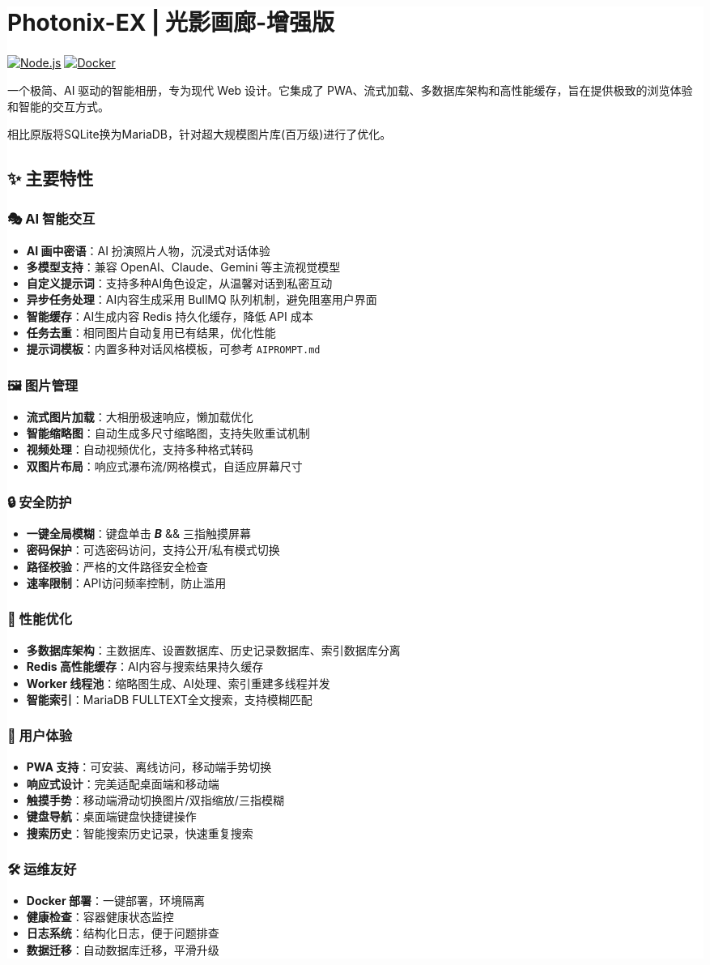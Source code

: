 # Photonix-EX | 光影画廊-增强版

[![Node.js](https://img.shields.io/badge/Node.js-20+-green.svg)](https://nodejs.org/) [![Docker](https://img.shields.io/badge/Docker-Ready-blue.svg)](https://www.docker.com/)

一个极简、AI 驱动的智能相册，专为现代 Web 设计。它集成了 PWA、流式加载、多数据库架构和高性能缓存，旨在提供极致的浏览体验和智能的交互方式。

相比原版将SQLite换为MariaDB，针对超大规模图片库(百万级)进行了优化。

## ✨ 主要特性

### 🎭 AI 智能交互
- **AI 画中密语**：AI 扮演照片人物，沉浸式对话体验
- **多模型支持**：兼容 OpenAI、Claude、Gemini 等主流视觉模型
- **自定义提示词**：支持多种AI角色设定，从温馨对话到私密互动
- **异步任务处理**：AI内容生成采用 BullMQ 队列机制，避免阻塞用户界面
- **智能缓存**：AI生成内容 Redis 持久化缓存，降低 API 成本
- **任务去重**：相同图片自动复用已有结果，优化性能
- **提示词模板**：内置多种对话风格模板，可参考 `AIPROMPT.md`

### 🖼️ 图片管理
- **流式图片加载**：大相册极速响应，懒加载优化
- **智能缩略图**：自动生成多尺寸缩略图，支持失败重试机制
- **视频处理**：自动视频优化，支持多种格式转码
- **双图片布局**：响应式瀑布流/网格模式，自适应屏幕尺寸

### 🔒 安全防护
- **一键全局模糊**：键盘单击 ***B*** && 三指触摸屏幕
- **密码保护**：可选密码访问，支持公开/私有模式切换
- **路径校验**：严格的文件路径安全检查
- **速率限制**：API访问频率控制，防止滥用

### 🚀 性能优化
- **多数据库架构**：主数据库、设置数据库、历史记录数据库、索引数据库分离
- **Redis 高性能缓存**：AI内容与搜索结果持久缓存
- **Worker 线程池**：缩略图生成、AI处理、索引重建多线程并发
- **智能索引**：MariaDB FULLTEXT全文搜索，支持模糊匹配

### 📱 用户体验
- **PWA 支持**：可安装、离线访问，移动端手势切换
- **响应式设计**：完美适配桌面端和移动端
- **触摸手势**：移动端滑动切换图片/双指缩放/三指模糊
- **键盘导航**：桌面端键盘快捷键操作
- **搜索历史**：智能搜索历史记录，快速重复搜索

### 🛠️ 运维友好
- **Docker 部署**：一键部署，环境隔离
- **健康检查**：容器健康状态监控
- **日志系统**：结构化日志，便于问题排查
- **数据迁移**：自动数据库迁移，平滑升级
